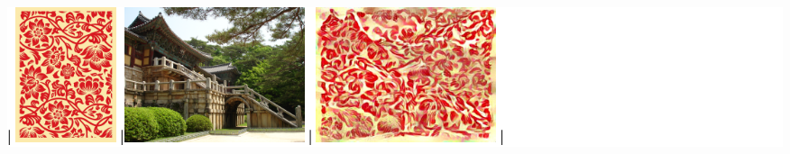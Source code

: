 | <img src="./images/styles1/1style16.jpg" height="150"> |<img src="./images/source_image/src10.jpg" height="150"> | <img src="./images/src10/style16.jpg" height="150"> |